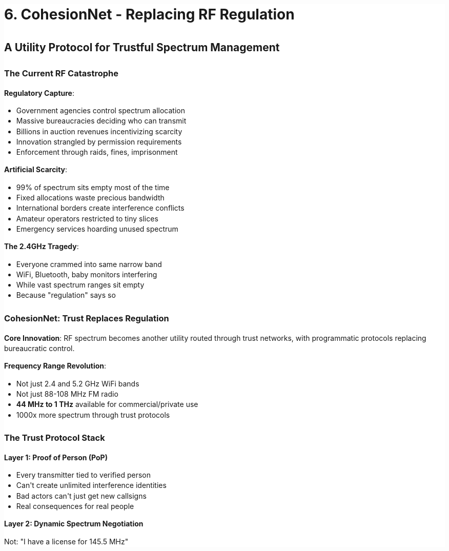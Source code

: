 # 6\. CohesionNet - Replacing RF Regulation

## A Utility Protocol for Trustful Spectrum Management

### The Current RF Catastrophe

**Regulatory Capture**:

- Government agencies control spectrum allocation
- Massive bureaucracies deciding who can transmit
- Billions in auction revenues incentivizing scarcity
- Innovation strangled by permission requirements
- Enforcement through raids, fines, imprisonment

**Artificial Scarcity**:

- 99% of spectrum sits empty most of the time
- Fixed allocations waste precious bandwidth
- International borders create interference conflicts
- Amateur operators restricted to tiny slices
- Emergency services hoarding unused spectrum

**The 2.4GHz Tragedy**:

- Everyone crammed into same narrow band
- WiFi, Bluetooth, baby monitors interfering
- While vast spectrum ranges sit empty
- Because "regulation" says so

### CohesionNet: Trust Replaces Regulation

**Core Innovation**: RF spectrum becomes another utility routed through trust networks, with programmatic protocols replacing bureaucratic control.

**Frequency Range Revolution**:

- Not just 2.4 and 5.2 GHz WiFi bands
- Not just 88-108 MHz FM radio
- **44 MHz to 1 THz** available for commercial/private use
- 1000x more spectrum through trust protocols

### The Trust Protocol Stack

**Layer 1: Proof of Person (PoP)**

- Every transmitter tied to verified person
- Can't create unlimited interference identities
- Bad actors can't just get new callsigns
- Real consequences for real people

**Layer 2: Dynamic Spectrum Negotiation**

Not: "I have a license for 145.5 MHz"
